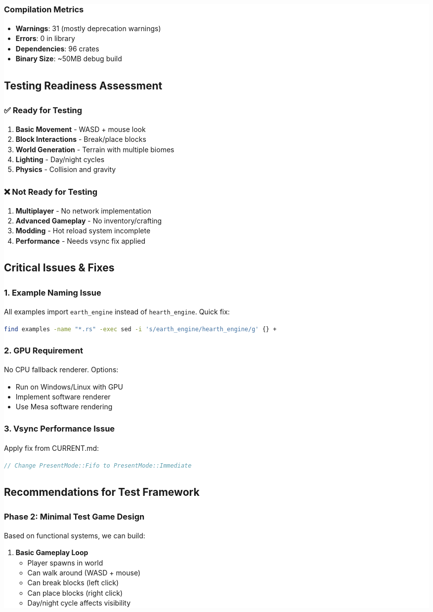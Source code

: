 ### Compilation Metrics
- **Warnings**: 31 (mostly deprecation warnings)
- **Errors**: 0 in library
- **Dependencies**: 96 crates
- **Binary Size**: ~50MB debug build

## Testing Readiness Assessment

### ✅ Ready for Testing
1. **Basic Movement** - WASD + mouse look
2. **Block Interactions** - Break/place blocks
3. **World Generation** - Terrain with multiple biomes
4. **Lighting** - Day/night cycles
5. **Physics** - Collision and gravity

### ❌ Not Ready for Testing
1. **Multiplayer** - No network implementation
2. **Advanced Gameplay** - No inventory/crafting
3. **Modding** - Hot reload system incomplete
4. **Performance** - Needs vsync fix applied

## Critical Issues & Fixes

### 1. Example Naming Issue
All examples import `earth_engine` instead of `hearth_engine`. Quick fix:
```bash
find examples -name "*.rs" -exec sed -i 's/earth_engine/hearth_engine/g' {} +
```

### 2. GPU Requirement
No CPU fallback renderer. Options:
- Run on Windows/Linux with GPU
- Implement software renderer
- Use Mesa software rendering

### 3. Vsync Performance Issue
Apply fix from CURRENT.md:
```rust
// Change PresentMode::Fifo to PresentMode::Immediate
```

## Recommendations for Test Framework

### Phase 2: Minimal Test Game Design

Based on functional systems, we can build:

1. **Basic Gameplay Loop**
   - Player spawns in world
   - Can walk around (WASD + mouse)
   - Can break blocks (left click)
   - Can place blocks (right click)
   - Day/night cycle affects visibility
